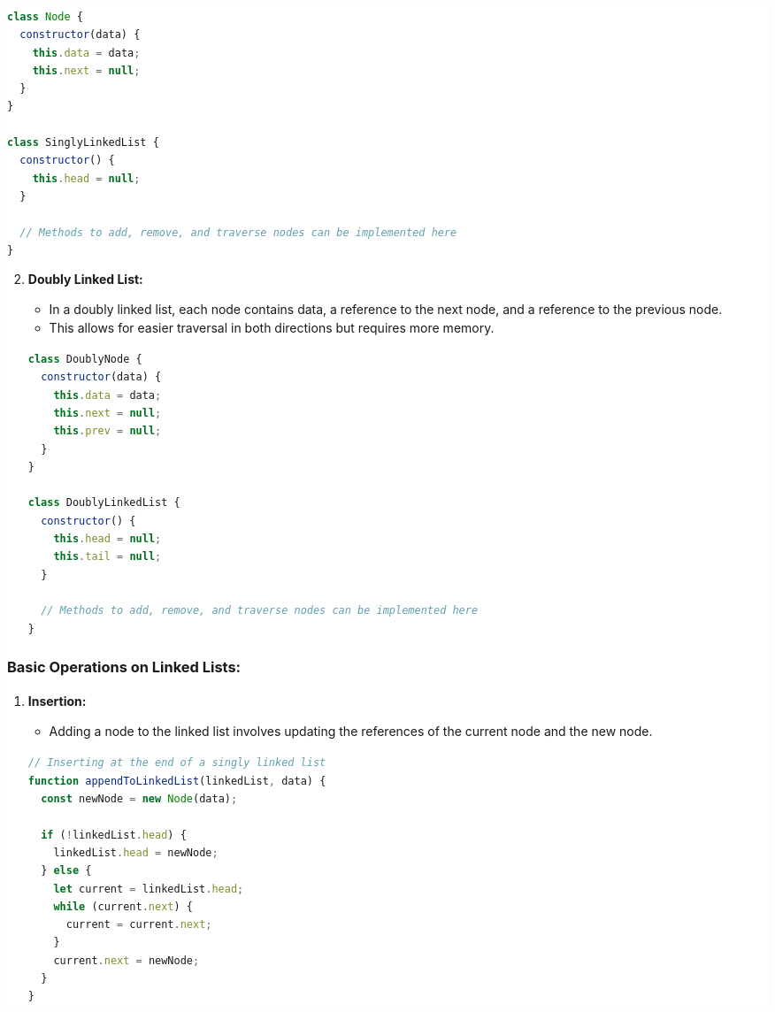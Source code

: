    ```javascript
   class Node {
     constructor(data) {
       this.data = data;
       this.next = null;
     }
   }

   class SinglyLinkedList {
     constructor() {
       this.head = null;
     }

     // Methods to add, remove, and traverse nodes can be implemented here
   }
   ```

2. **Doubly Linked List:**
   - In a doubly linked list, each node contains data, a reference to the next node, and a reference to the previous node.
   - This allows for easier traversal in both directions but requires more memory.

   ```javascript
   class DoublyNode {
     constructor(data) {
       this.data = data;
       this.next = null;
       this.prev = null;
     }
   }

   class DoublyLinkedList {
     constructor() {
       this.head = null;
       this.tail = null;
     }

     // Methods to add, remove, and traverse nodes can be implemented here
   }
   ```

### Basic Operations on Linked Lists:

1. **Insertion:**
   - Adding a node to the linked list involves updating the references of the current node and the new node.

   ```javascript
   // Inserting at the end of a singly linked list
   function appendToLinkedList(linkedList, data) {
     const newNode = new Node(data);

     if (!linkedList.head) {
       linkedList.head = newNode;
     } else {
       let current = linkedList.head;
       while (current.next) {
         current = current.next;
       }
       current.next = newNode;
     }
   }
   ```
